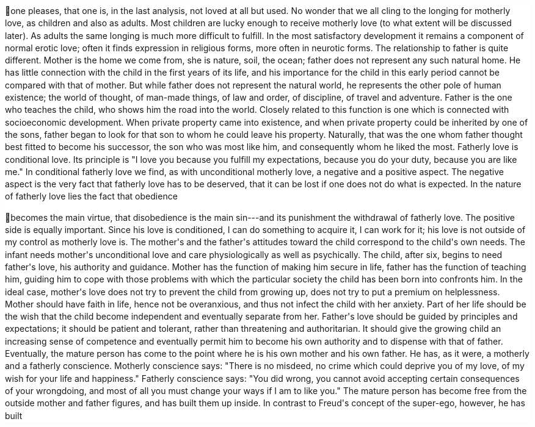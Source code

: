 one pleases, that one is, in the last analysis, not loved at all but
used. No wonder that we all cling to the longing for motherly love, as
children and also as adults. Most children are lucky enough to receive
motherly love (to what extent will be discussed later). As adults the
same longing is much more difficult to fulfill. In the most satisfactory
development it remains a component of normal erotic love; often it finds
expression in religious forms, more often in neurotic forms. The
relationship to father is quite different. Mother is the home we come
from, she is nature, soil, the ocean; father does not represent any such
natural home. He has little connection with the child in the first years
of its life, and his importance for the child in this early period
cannot be compared with that of mother. But while father does not
represent the natural world, he represents the other pole of human
existence; the world of thought, of man-made things, of law and order,
of discipline, of travel and adventure. Father is the one who teaches
the child, who shows him the road into the world. Closely related to
this function is one which is connected with socioeconomic development.
When private property came into existence, and when private property
could be inherited by one of the sons, father began to look for that son
to whom he could leave his property. Naturally, that was the one whom
father thought best fitted to become his successor, the son who was most
like him, and consequently whom he liked the most. Fatherly love is
conditional love. Its principle is "I love you because you fulfill my
expectations, because you do your duty, because you are like me." In
conditional fatherly love we find, as with unconditional motherly love,
a negative and a positive aspect. The negative aspect is the very fact
that fatherly love has to be deserved, that it can be lost if one does
not do what is expected. In the nature of fatherly love lies the fact
that obedience

becomes the main virtue, that disobedience is the main sin---and its
punishment the withdrawal of fatherly love. The positive side is equally
important. Since his love is conditioned, I can do something to acquire
it, I can work for it; his love is not outside of my control as motherly
love is. The mother's and the father's attitudes toward the child
correspond to the child's own needs. The infant needs mother's
unconditional love and care physiologically as well as psychically. The
child, after six, begins to need father's love, his authority and
guidance. Mother has the function of making him secure in life, father
has the function of teaching him, guiding him to cope with those
problems with which the particular society the child has been born into
confronts him. In the ideal case, mother's love does not try to prevent
the child from growing up, does not try to put a premium on
helplessness. Mother should have faith in life, hence not be
overanxious, and thus not infect the child with her anxiety. Part of her
life should be the wish that the child become independent and eventually
separate from her. Father's love should be guided by principles and
expectations; it should be patient and tolerant, rather than threatening
and authoritarian. It should give the growing child an increasing sense
of competence and eventually permit him to become his own authority and
to dispense with that of father. Eventually, the mature person has come
to the point where he is his own mother and his own father. He has, as
it were, a motherly and a fatherly conscience. Motherly conscience says:
"There is no misdeed, no crime which could deprive you of my love, of my
wish for your life and happiness." Fatherly conscience says: "You did
wrong, you cannot avoid accepting certain consequences of your
wrongdoing, and most of all you must change your ways if I am to like
you." The mature person has become free from the outside mother and
father figures, and has built them up inside. In contrast to Freud's
concept of the super-ego, however, he has built

